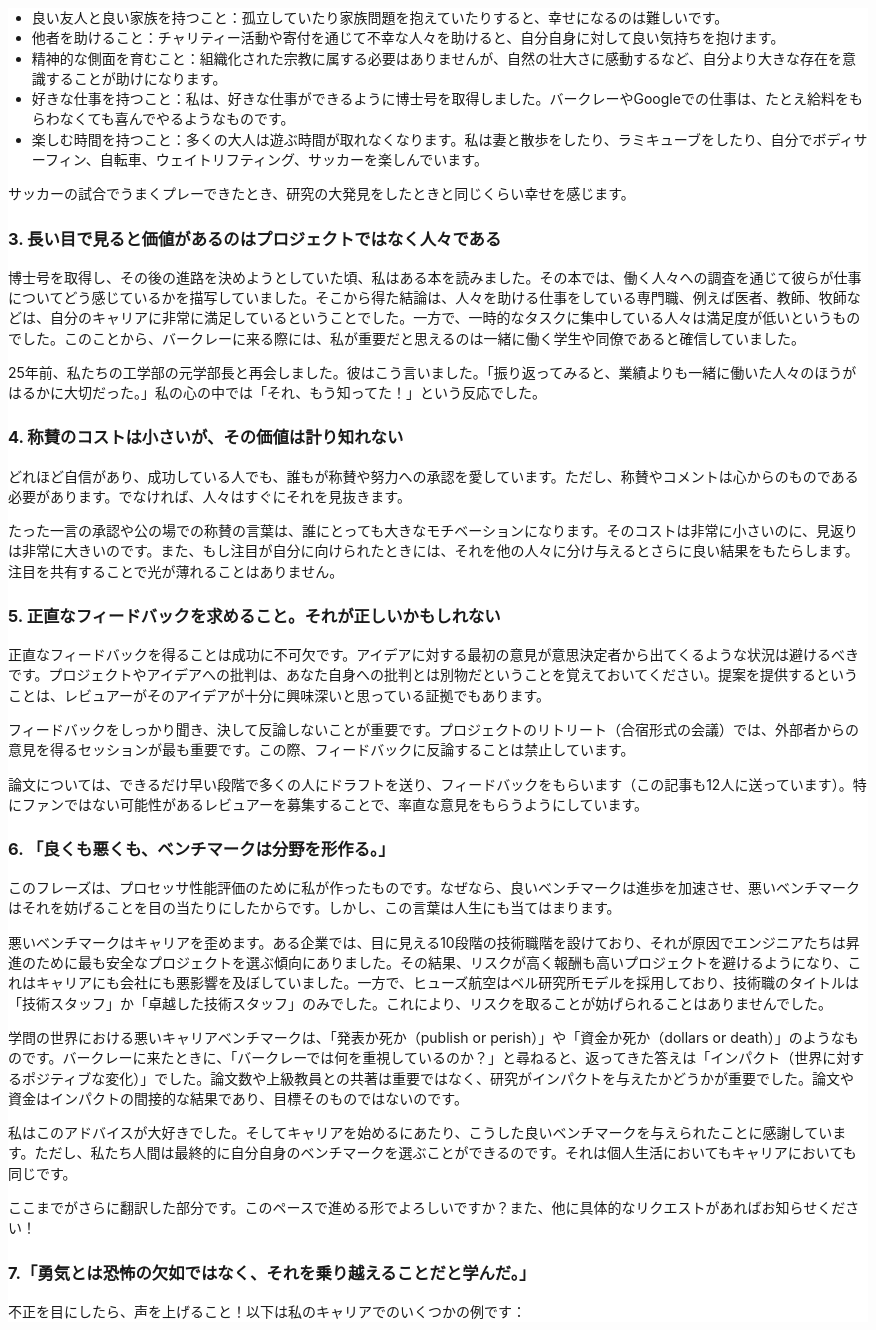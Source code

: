 - 良い友人と良い家族を持つこと：孤立していたり家族問題を抱えていたりすると、幸せになるのは難しいです。
- 他者を助けること：チャリティー活動や寄付を通じて不幸な人々を助けると、自分自身に対して良い気持ちを抱けます。
- 精神的な側面を育むこと：組織化された宗教に属する必要はありませんが、自然の壮大さに感動するなど、自分より大きな存在を意識することが助けになります。
- 好きな仕事を持つこと：私は、好きな仕事ができるように博士号を取得しました。バークレーやGoogleでの仕事は、たとえ給料をもらわなくても喜んでやるようなものです。
- 楽しむ時間を持つこと：多くの大人は遊ぶ時間が取れなくなります。私は妻と散歩をしたり、ラミキューブをしたり、自分でボディサーフィン、自転車、ウェイトリフティング、サッカーを楽しんでいます。

サッカーの試合でうまくプレーできたとき、研究の大発見をしたときと同じくらい幸せを感じます。

### 3. 長い目で見ると価値があるのはプロジェクトではなく人々である

博士号を取得し、その後の進路を決めようとしていた頃、私はある本を読みました。その本では、働く人々への調査を通じて彼らが仕事についてどう感じているかを描写していました。そこから得た結論は、人々を助ける仕事をしている専門職、例えば医者、教師、牧師などは、自分のキャリアに非常に満足しているということでした。一方で、一時的なタスクに集中している人々は満足度が低いというものでした。このことから、バークレーに来る際には、私が重要だと思えるのは一緒に働く学生や同僚であると確信していました。

25年前、私たちの工学部の元学部長と再会しました。彼はこう言いました。「振り返ってみると、業績よりも一緒に働いた人々のほうがはるかに大切だった。」私の心の中では「それ、もう知ってた！」という反応でした。

### 4. 称賛のコストは小さいが、その価値は計り知れない

どれほど自信があり、成功している人でも、誰もが称賛や努力への承認を愛しています。ただし、称賛やコメントは心からのものである必要があります。でなければ、人々はすぐにそれを見抜きます。

たった一言の承認や公の場での称賛の言葉は、誰にとっても大きなモチベーションになります。そのコストは非常に小さいのに、見返りは非常に大きいのです。また、もし注目が自分に向けられたときには、それを他の人々に分け与えるとさらに良い結果をもたらします。注目を共有することで光が薄れることはありません。

### 5. 正直なフィードバックを求めること。それが正しいかもしれない

正直なフィードバックを得ることは成功に不可欠です。アイデアに対する最初の意見が意思決定者から出てくるような状況は避けるべきです。プロジェクトやアイデアへの批判は、あなた自身への批判とは別物だということを覚えておいてください。提案を提供するということは、レビュアーがそのアイデアが十分に興味深いと思っている証拠でもあります。

フィードバックをしっかり聞き、決して反論しないことが重要です。プロジェクトのリトリート（合宿形式の会議）では、外部者からの意見を得るセッションが最も重要です。この際、フィードバックに反論することは禁止しています。

論文については、できるだけ早い段階で多くの人にドラフトを送り、フィードバックをもらいます（この記事も12人に送っています）。特にファンではない可能性があるレビュアーを募集することで、率直な意見をもらうようにしています。

### 6. 「良くも悪くも、ベンチマークは分野を形作る。」

このフレーズは、プロセッサ性能評価のために私が作ったものです。なぜなら、良いベンチマークは進歩を加速させ、悪いベンチマークはそれを妨げることを目の当たりにしたからです。しかし、この言葉は人生にも当てはまります。

悪いベンチマークはキャリアを歪めます。ある企業では、目に見える10段階の技術職階を設けており、それが原因でエンジニアたちは昇進のために最も安全なプロジェクトを選ぶ傾向にありました。その結果、リスクが高く報酬も高いプロジェクトを避けるようになり、これはキャリアにも会社にも悪影響を及ぼしていました。一方で、ヒューズ航空はベル研究所モデルを採用しており、技術職のタイトルは「技術スタッフ」か「卓越した技術スタッフ」のみでした。これにより、リスクを取ることが妨げられることはありませんでした。

学問の世界における悪いキャリアベンチマークは、「発表か死か（publish or perish）」や「資金か死か（dollars or death）」のようなものです。バークレーに来たときに、「バークレーでは何を重視しているのか？」と尋ねると、返ってきた答えは「インパクト（世界に対するポジティブな変化）」でした。論文数や上級教員との共著は重要ではなく、研究がインパクトを与えたかどうかが重要でした。論文や資金はインパクトの間接的な結果であり、目標そのものではないのです。

私はこのアドバイスが大好きでした。そしてキャリアを始めるにあたり、こうした良いベンチマークを与えられたことに感謝しています。ただし、私たち人間は最終的に自分自身のベンチマークを選ぶことができるのです。それは個人生活においてもキャリアにおいても同じです。

ここまでがさらに翻訳した部分です。このペースで進める形でよろしいですか？また、他に具体的なリクエストがあればお知らせください！

### 7.「勇気とは恐怖の欠如ではなく、それを乗り越えることだと学んだ。」

不正を目にしたら、声を上げること！以下は私のキャリアでのいくつかの例です：
